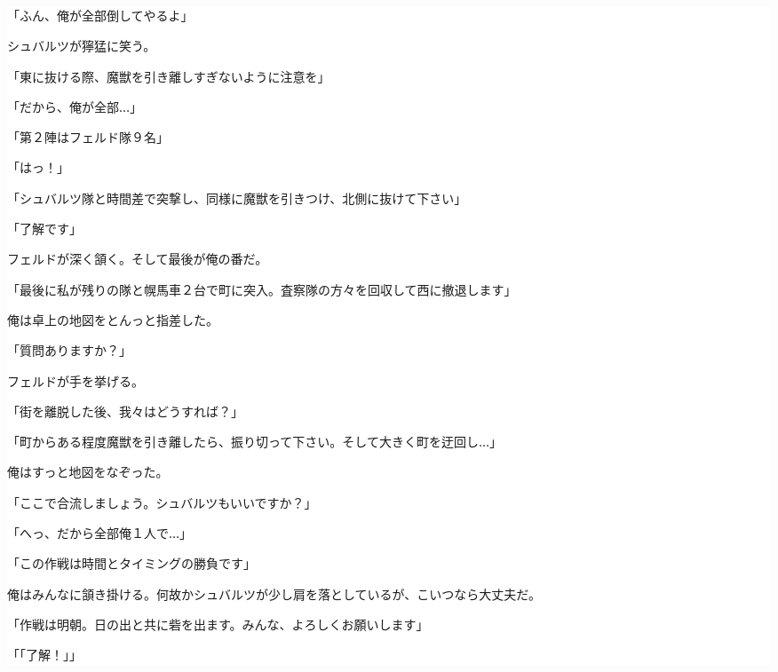   「ふん、俺が全部倒してやるよ」
 </p>
 <p id="L18">
  シュバルツが獰猛に笑う。
 </p>
 <p id="L19">
  「東に抜ける際、魔獣を引き離しすぎないように注意を」
 </p>
 <p id="L20">
  「だから、俺が全部…」
 </p>
 <p id="L21">
  「第２陣はフェルド隊９名」
 </p>
 <p id="L22">
  「はっ！」
 </p>
 <p id="L23">
  「シュバルツ隊と時間差で突撃し、同様に魔獣を引きつけ、北側に抜けて下さい」
 </p>
 <p id="L24">
  「了解です」
 </p>
 <p id="L25">
  フェルドが深く頷く。そして最後が俺の番だ。
 </p>
 <p id="L26">
  「最後に私が残りの隊と幌馬車２台で町に突入。査察隊の方々を回収して西に撤退します」
 </p>
 <p id="L27">
  俺は卓上の地図をとんっと指差した。
 </p>
 <p id="L28">
  「質問ありますか？」
 </p>
 <p id="L29">
  フェルドが手を挙げる。
 </p>
 <p id="L30">
  「街を離脱した後、我々はどうすれば？」
 </p>
 <p id="L31">
  「町からある程度魔獣を引き離したら、振り切って下さい。そして大きく町を迂回し…」
 </p>
 <p id="L32">
  俺はすっと地図をなぞった。
 </p>
 <p id="L33">
  「ここで合流しましょう。シュバルツもいいですか？」
 </p>
 <p id="L34">
  「へっ、だから全部俺１人で…」
 </p>
 <p id="L35">
  「この作戦は時間とタイミングの勝負です」
 </p>
 <p id="L36">
  俺はみんなに頷き掛ける。何故かシュバルツが少し肩を落としているが、こいつなら大丈夫だ。
 </p>
 <p id="L37">
  「作戦は明朝。日の出と共に砦を出ます。みんな、よろしくお願いします」
 </p>
 <p id="L38">
  「「了解！」」